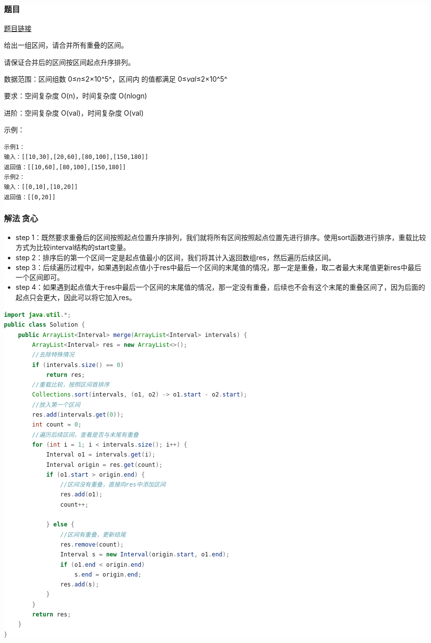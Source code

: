 ### 题目

[题目链接](https://www.nowcoder.com/practice/69f4e5b7ad284a478777cb2a17fb5e6a?tpId=295&tqId=691&ru=/exam/oj&qru=/ta/format-top101/question-ranking&sourceUrl=%2Fexam%2Foj%3Fpage%3D1%26tab%3D%25E7%25AE%2597%25E6%25B3%2595%25E7%25AF%2587%26topicId%3D295)

给出一组区间，请合并所有重叠的区间。

请保证合并后的区间按区间起点升序排列。

数据范围：区间组数 0≤*n*≤2×10^5^，区间内 的值都满足 0≤*val*≤2×10^5^

要求：空间复杂度 O(n)，时间复杂度 O(nlogn)

进阶：空间复杂度 O(val)，时间复杂度 O(val)

示例：

```
示例1：
输入：[[10,30],[20,60],[80,100],[150,180]]
返回值：[[10,60],[80,100],[150,180]]
示例2：
输入：[[0,10],[10,20]]
返回值：[[0,20]]
```

### 解法 贪心

- step 1：既然要求重叠后的区间按照起点位置升序排列，我们就将所有区间按照起点位置先进行排序。使用sort函数进行排序，重载比较方式为比较interval结构的start变量。
- step 2：排序后的第一个区间一定是起点值最小的区间，我们将其计入返回数组res，然后遍历后续区间。
- step 3：后续遍历过程中，如果遇到起点值小于res中最后一个区间的末尾值的情况，那一定是重叠，取二者最大末尾值更新res中最后一个区间即可。
- step 4：如果遇到起点值大于res中最后一个区间的末尾值的情况，那一定没有重叠，后续也不会有这个末尾的重叠区间了，因为后面的起点只会更大，因此可以将它加入res。

```Java
import java.util.*;
public class Solution {
    public ArrayList<Interval> merge(ArrayList<Interval> intervals) {
        ArrayList<Interval> res = new ArrayList<>();
        //去除特殊情况
        if (intervals.size() == 0)
            return res;
        //重载比较，按照区间首排序
        Collections.sort(intervals, (o1, o2) -> o1.start - o2.start);
        //放入第一个区间
        res.add(intervals.get(0));
        int count = 0;
        //遍历后续区间，查看是否与末尾有重叠
        for (int i = 1; i < intervals.size(); i++) {
            Interval o1 = intervals.get(i);
            Interval origin = res.get(count);
            if (o1.start > origin.end) {
                //区间没有重叠，直接向res中添加区间
                res.add(o1);
                count++;
                
            } else {
                //区间有重叠，更新结尾
                res.remove(count);
                Interval s = new Interval(origin.start, o1.end);
                if (o1.end < origin.end)
                    s.end = origin.end;
                res.add(s);
            }
        }
        return res;
    }
}
```